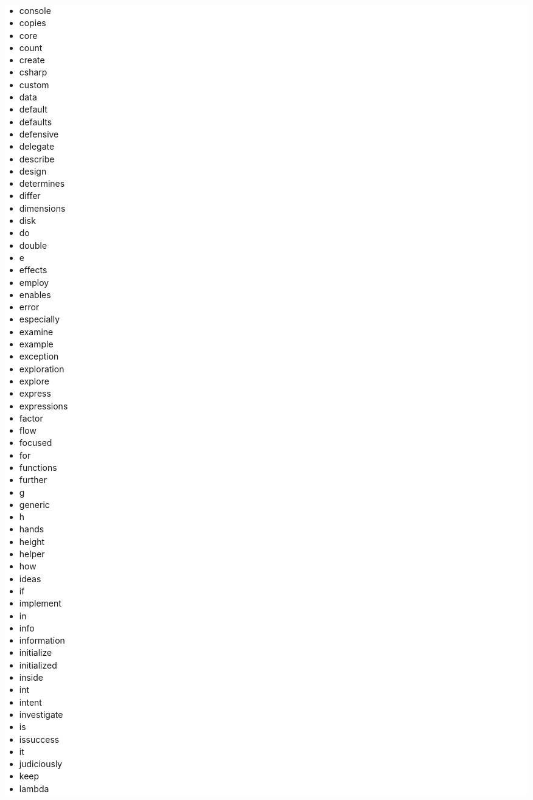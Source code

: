 - console
- copies
- core
- count
- create
- csharp
- custom
- data
- default
- defaults
- defensive
- delegate
- describe
- design
- determines
- differ
- dimensions
- disk
- do
- double
- e
- effects
- employ
- enables
- error
- especially
- examine
- example
- exception
- exploration
- explore
- express
- expressions
- factor
- flow
- focused
- for
- functions
- further
- g
- generic
- h
- hands
- height
- helper
- how
- ideas
- if
- implement
- in
- info
- information
- initialize
- initialized
- inside
- int
- intent
- investigate
- is
- issuccess
- it
- judiciously
- keep
- lambda